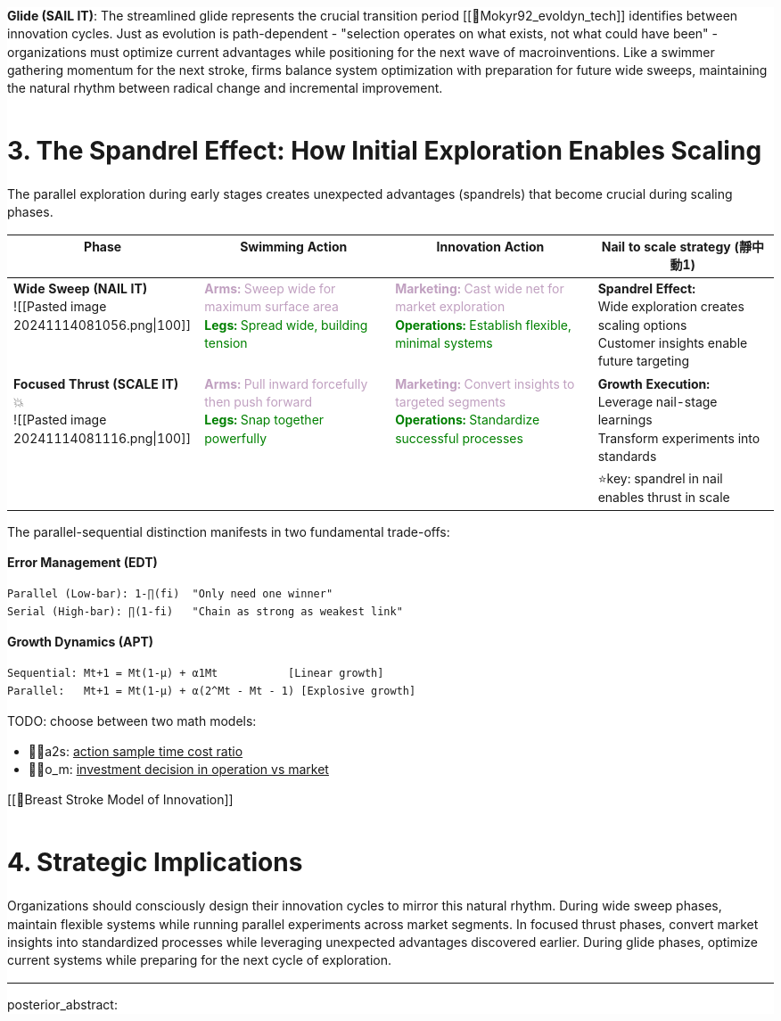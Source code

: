 **Glide (SAIL IT)**: The streamlined glide represents the crucial transition period [[📜Mokyr92_evoldyn_tech]] identifies between innovation cycles. Just as evolution is path-dependent - "selection operates on what exists, not what could have been" - organizations must optimize current advantages while positioning for the next wave of macroinventions. Like a swimmer gathering momentum for the next stroke, firms balance system optimization with preparation for future wide sweeps, maintaining the natural rhythm between radical change and incremental improvement.
# 3. The Spandrel Effect: How Initial Exploration Enables Scaling

The parallel exploration during early stages creates unexpected advantages (spandrels) that become crucial during scaling phases. 


| Phase                                                                         | Swimming Action                                                                                                                                  | Innovation Action                                                                                                                                                  | Nail to scale strategy (靜中動1)                                                                                 |
| ----------------------------------------------------------------------------- | ------------------------------------------------------------------------------------------------------------------------------------------------ | ------------------------------------------------------------------------------------------------------------------------------------------------------------------ | ------------------------------------------------------------------------------------------------------------- |
| **Wide Sweep (NAIL IT)** <br>![[Pasted image 20241114081056.png\|100]]        | <font color="#C0A0C0">**Arms:** Sweep wide for maximum surface area</font><br><font color="green">**Legs:** Spread wide, building tension</font> | <font color="#C0A0C0">**Marketing:** Cast wide net for market exploration</font><br><font color="green">**Operations:** Establish flexible, minimal systems</font> | **Spandrel Effect:**<br>Wide exploration creates scaling options<br>Customer insights enable future targeting |
| **Focused Thrust (SCALE IT)** 💥<br>![[Pasted image 20241114081116.png\|100]] | <font color="#C0A0C0">**Arms:** Pull inward forcefully then push forward</font><br><font color="green">**Legs:** Snap together powerfully</font> | <font color="#C0A0C0">**Marketing:** Convert insights to targeted segments</font><br><font color="green">**Operations:** Standardize successful processes</font>   | **Growth Execution:**<br>Leverage nail-stage learnings<br>Transform experiments into standards                |
|                                                                               |                                                                                                                                                  |                                                                                                                                                                    | ⭐️key: spandrel in nail enables thrust in scale                                                               |

The parallel-sequential distinction manifests in two fundamental trade-offs:

**Error Management (EDT)**
```
Parallel (Low-bar): 1-∏(fi)  "Only need one winner"
Serial (High-bar): ∏(1-fi)   "Chain as strong as weakest link"
```

**Growth Dynamics (APT)**
```
Sequential: Mt+1 = Mt(1-μ) + α1Mt           [Linear growth]
Parallel:   Mt+1 = Mt(1-μ) + α(2^Mt - Mt - 1) [Explosive growth]
```

TODO: choose between two math models:
- 📍🧠a2s: [action sample time cost ratio]( https://amoon.world/%F0%9F%8C%99amoon()/%F0%9F%91%93synthesize(%E2%9A%A1%EF%B8%8F)/%E2%9B%B0%EF%B8%8F%F0%9F%92%A0scale_seg_collab/%F0%9F%90%B8Breast+Stroke+Model+of+Innovation#3.1+baseline+model+1)
- 🔴💜o_m: [investment decision in operation vs market](https://amoon.world/%F0%9F%8C%99amoon()/%F0%9F%91%93synthesize(%E2%9A%A1%EF%B8%8F)/%E2%9B%B0%EF%B8%8F%F0%9F%92%A0scale_seg_collab/%F0%9F%90%B8Breast+Stroke+Model+of+Innovation#3.2+baseline+model+2) 

[[🐸Breast Stroke Model of Innovation]]
# 4. Strategic Implications

Organizations should consciously design their innovation cycles to mirror this natural rhythm. During wide sweep phases, maintain flexible systems while running parallel experiments across market segments. In focused thrust phases, convert market insights into standardized processes while leveraging unexpected advantages discovered earlier. During glide phases, optimize current systems while preparing for the next cycle of exploration.


----
posterior_abstract: 
